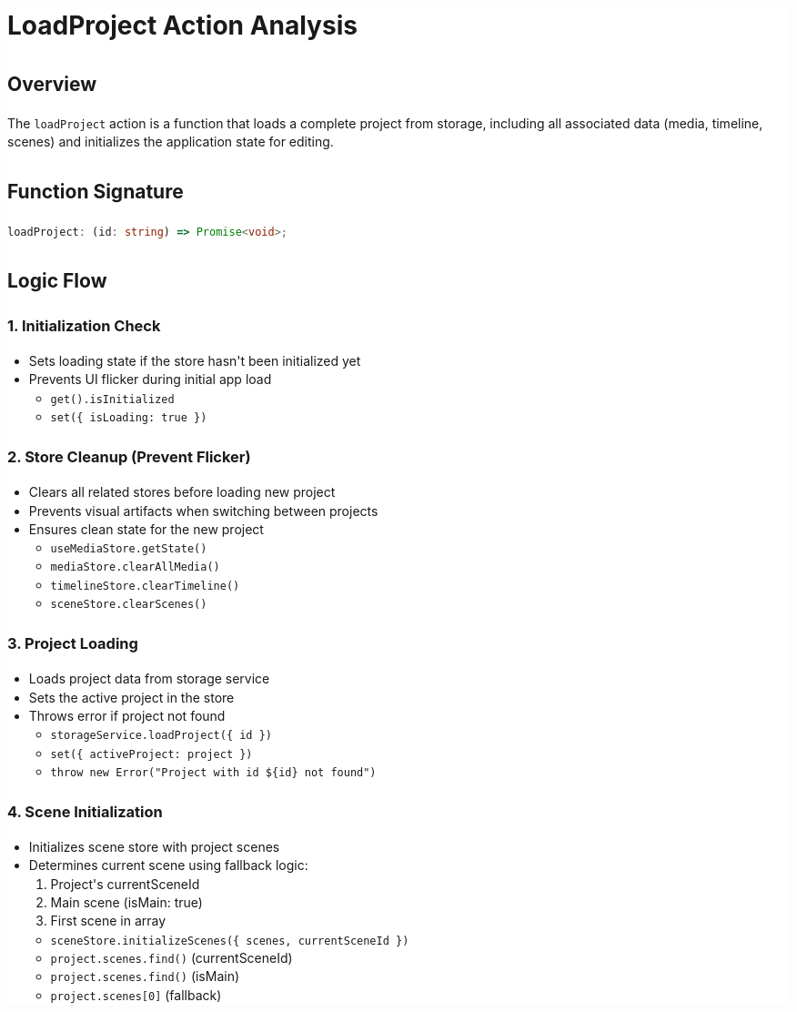 # LoadProject Action Analysis

## Overview

The `loadProject` action is a function that loads a complete project from storage, including all associated data (media, timeline, scenes) and initializes the application state for editing.

## Function Signature

```typescript
loadProject: (id: string) => Promise<void>;
```

## Logic Flow

### 1. <a id="initialization-check">Initialization Check</a>

- Sets loading state if the store hasn't been initialized yet
- Prevents UI flicker during initial app load
  - `get().isInitialized`
  - `set({ isLoading: true })`

### 2. <a id="store-cleanup">Store Cleanup (Prevent Flicker)</a>

- Clears all related stores before loading new project
- Prevents visual artifacts when switching between projects
- Ensures clean state for the new project
  - `useMediaStore.getState()`
  - `mediaStore.clearAllMedia()`
  - `timelineStore.clearTimeline()`
  - `sceneStore.clearScenes()`

### 3. <a id="project-loading">Project Loading</a>

- Loads project data from storage service
- Sets the active project in the store
- Throws error if project not found
  - `storageService.loadProject({ id })`
  - `set({ activeProject: project })`
  - `throw new Error("Project with id ${id} not found")`

### 4. <a id="scene-initialization">Scene Initialization</a>

- Initializes scene store with project scenes
- Determines current scene using fallback logic:
  1. Project's currentSceneId
  2. Main scene (isMain: true)
  3. First scene in array
  - `sceneStore.initializeScenes({ scenes, currentSceneId })`
  - `project.scenes.find()` (currentSceneId)
  - `project.scenes.find()` (isMain)
  - `project.scenes[0]` (fallback)
